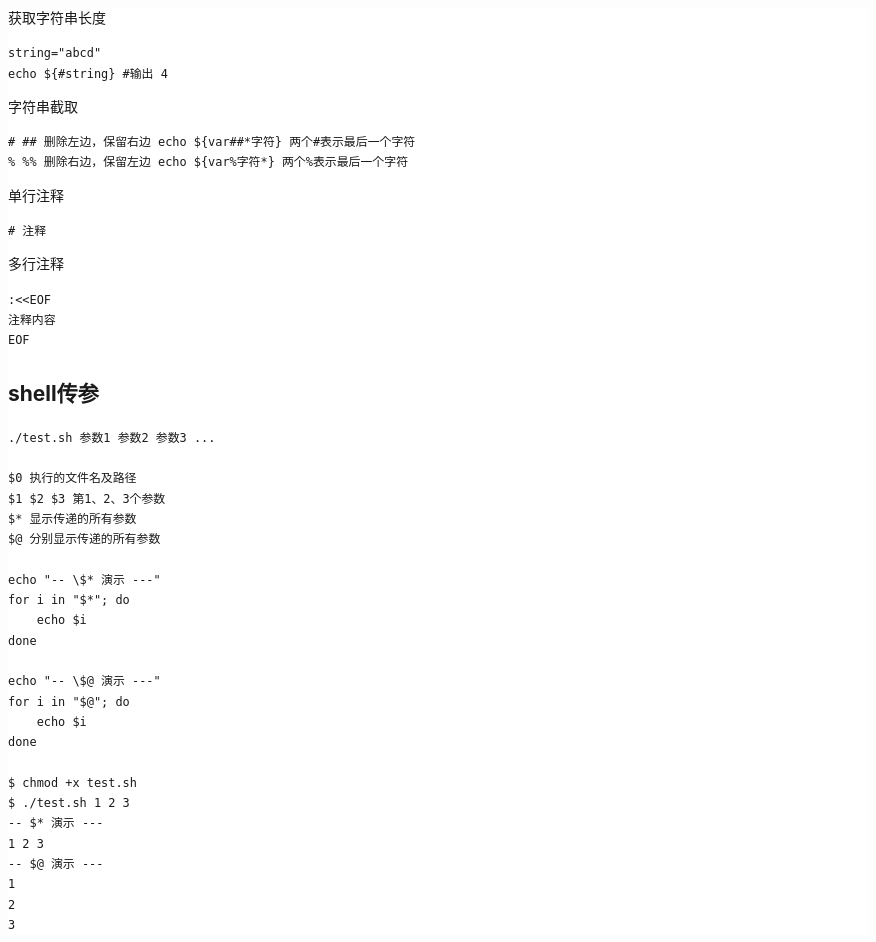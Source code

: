 获取字符串长度

```shell
string="abcd"
echo ${#string} #输出 4
```

字符串截取

```shell
# ## 删除左边，保留右边 echo ${var##*字符} 两个#表示最后一个字符
% %% 删除右边，保留左边 echo ${var%字符*} 两个%表示最后一个字符

```



单行注释

```shell
# 注释
```

多行注释

```shell
:<<EOF
注释内容
EOF
```

## shell传参

```shell
./test.sh 参数1 参数2 参数3 ...

$0 执行的文件名及路径
$1 $2 $3 第1、2、3个参数
$* 显示传递的所有参数
$@ 分别显示传递的所有参数

echo "-- \$* 演示 ---"
for i in "$*"; do
    echo $i
done

echo "-- \$@ 演示 ---"
for i in "$@"; do
    echo $i
done

$ chmod +x test.sh 
$ ./test.sh 1 2 3
-- $* 演示 ---
1 2 3
-- $@ 演示 ---
1
2
3

```
